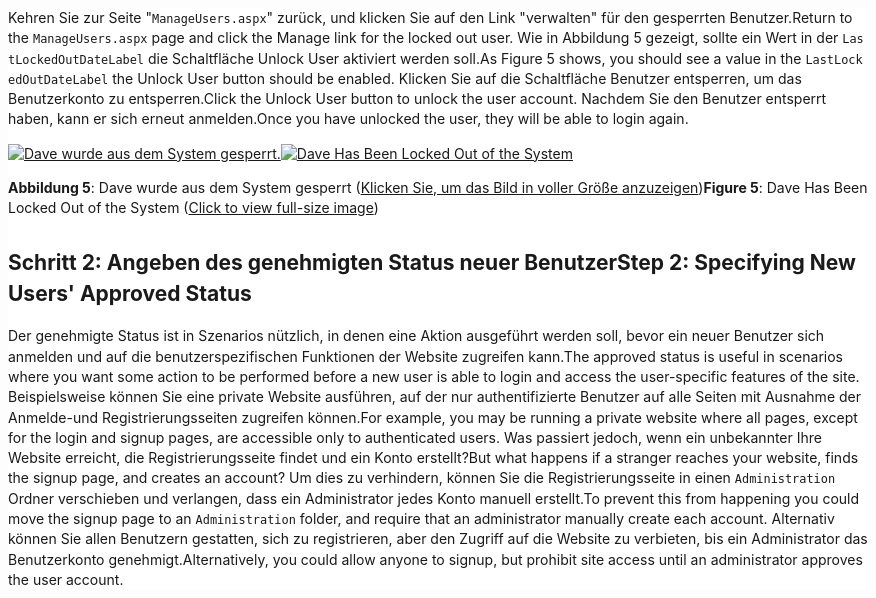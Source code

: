 <span data-ttu-id="d4442-206">Kehren Sie zur Seite "`ManageUsers.aspx`" zurück, und klicken Sie auf den Link "verwalten" für den gesperrten Benutzer.</span><span class="sxs-lookup"><span data-stu-id="d4442-206">Return to the `ManageUsers.aspx` page and click the Manage link for the locked out user.</span></span> <span data-ttu-id="d4442-207">Wie in Abbildung 5 gezeigt, sollte ein Wert in der `LastLockedOutDateLabel` die Schaltfläche Unlock User aktiviert werden soll.</span><span class="sxs-lookup"><span data-stu-id="d4442-207">As Figure 5 shows, you should see a value in the `LastLockedOutDateLabel` the Unlock User button should be enabled.</span></span> <span data-ttu-id="d4442-208">Klicken Sie auf die Schaltfläche Benutzer entsperren, um das Benutzerkonto zu entsperren.</span><span class="sxs-lookup"><span data-stu-id="d4442-208">Click the Unlock User button to unlock the user account.</span></span> <span data-ttu-id="d4442-209">Nachdem Sie den Benutzer entsperrt haben, kann er sich erneut anmelden.</span><span class="sxs-lookup"><span data-stu-id="d4442-209">Once you have unlocked the user, they will be able to login again.</span></span>

<span data-ttu-id="d4442-210">[![Dave wurde aus dem System gesperrt.](unlocking-and-approving-user-accounts-vb/_static/image14.png)](unlocking-and-approving-user-accounts-vb/_static/image13.png)</span><span class="sxs-lookup"><span data-stu-id="d4442-210">[![Dave Has Been Locked Out of the System](unlocking-and-approving-user-accounts-vb/_static/image14.png)](unlocking-and-approving-user-accounts-vb/_static/image13.png)</span></span>

<span data-ttu-id="d4442-211">**Abbildung 5**: Dave wurde aus dem System gesperrt ([Klicken Sie, um das Bild in voller Größe anzuzeigen](unlocking-and-approving-user-accounts-vb/_static/image15.png))</span><span class="sxs-lookup"><span data-stu-id="d4442-211">**Figure 5**: Dave Has Been Locked Out of the System  ([Click to view full-size image](unlocking-and-approving-user-accounts-vb/_static/image15.png))</span></span>

## <a name="step-2-specifying-new-users-approved-status"></a><span data-ttu-id="d4442-212">Schritt 2: Angeben des genehmigten Status neuer Benutzer</span><span class="sxs-lookup"><span data-stu-id="d4442-212">Step 2: Specifying New Users' Approved Status</span></span>

<span data-ttu-id="d4442-213">Der genehmigte Status ist in Szenarios nützlich, in denen eine Aktion ausgeführt werden soll, bevor ein neuer Benutzer sich anmelden und auf die benutzerspezifischen Funktionen der Website zugreifen kann.</span><span class="sxs-lookup"><span data-stu-id="d4442-213">The approved status is useful in scenarios where you want some action to be performed before a new user is able to login and access the user-specific features of the site.</span></span> <span data-ttu-id="d4442-214">Beispielsweise können Sie eine private Website ausführen, auf der nur authentifizierte Benutzer auf alle Seiten mit Ausnahme der Anmelde-und Registrierungsseiten zugreifen können.</span><span class="sxs-lookup"><span data-stu-id="d4442-214">For example, you may be running a private website where all pages, except for the login and signup pages, are accessible only to authenticated users.</span></span> <span data-ttu-id="d4442-215">Was passiert jedoch, wenn ein unbekannter Ihre Website erreicht, die Registrierungsseite findet und ein Konto erstellt?</span><span class="sxs-lookup"><span data-stu-id="d4442-215">But what happens if a stranger reaches your website, finds the signup page, and creates an account?</span></span> <span data-ttu-id="d4442-216">Um dies zu verhindern, können Sie die Registrierungsseite in einen `Administration` Ordner verschieben und verlangen, dass ein Administrator jedes Konto manuell erstellt.</span><span class="sxs-lookup"><span data-stu-id="d4442-216">To prevent this from happening you could move the signup page to an `Administration` folder, and require that an administrator manually create each account.</span></span> <span data-ttu-id="d4442-217">Alternativ können Sie allen Benutzern gestatten, sich zu registrieren, aber den Zugriff auf die Website zu verbieten, bis ein Administrator das Benutzerkonto genehmigt.</span><span class="sxs-lookup"><span data-stu-id="d4442-217">Alternatively, you could allow anyone to signup, but prohibit site access until an administrator approves the user account.</span></span>
